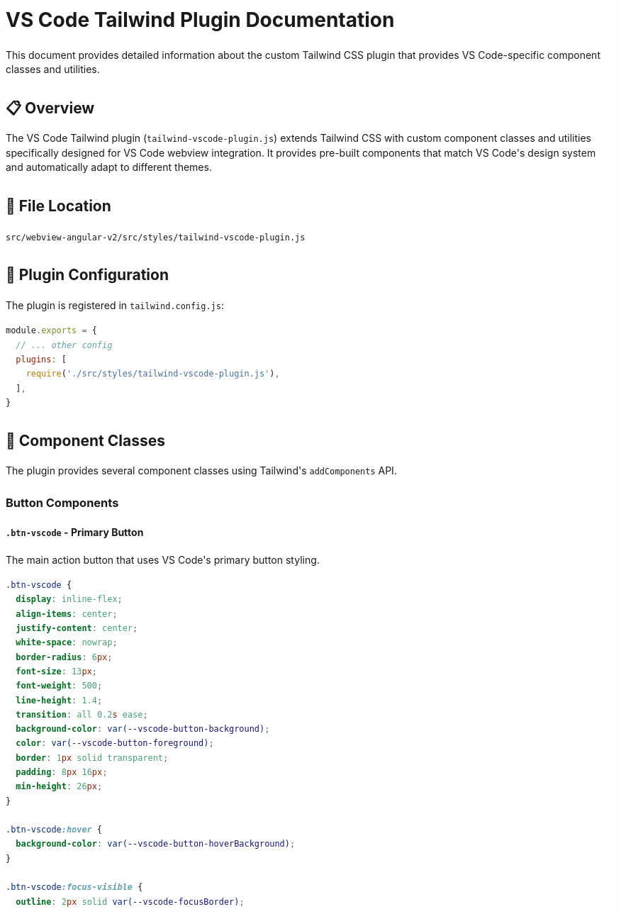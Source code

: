 # VS Code Tailwind Plugin Documentation

This document provides detailed information about the custom Tailwind CSS plugin that provides VS Code-specific component classes and utilities.

## 📋 Overview

The VS Code Tailwind plugin (`tailwind-vscode-plugin.js`) extends Tailwind CSS with custom component classes and utilities specifically designed for VS Code webview integration. It provides pre-built components that match VS Code's design system and automatically adapt to different themes.

## 📁 File Location

```
src/webview-angular-v2/src/styles/tailwind-vscode-plugin.js
```

## 🔧 Plugin Configuration

The plugin is registered in `tailwind.config.js`:

```javascript
module.exports = {
  // ... other config
  plugins: [
    require('./src/styles/tailwind-vscode-plugin.js'),
  ],
}
```

## 🧩 Component Classes

The plugin provides several component classes using Tailwind's `addComponents` API.

### Button Components

#### `.btn-vscode` - Primary Button

The main action button that uses VS Code's primary button styling.

```css
.btn-vscode {
  display: inline-flex;
  align-items: center;
  justify-content: center;
  white-space: nowrap;
  border-radius: 6px;
  font-size: 13px;
  font-weight: 500;
  line-height: 1.4;
  transition: all 0.2s ease;
  background-color: var(--vscode-button-background);
  color: var(--vscode-button-foreground);
  border: 1px solid transparent;
  padding: 8px 16px;
  min-height: 26px;
}

.btn-vscode:hover {
  background-color: var(--vscode-button-hoverBackground);
}

.btn-vscode:focus-visible {
  outline: 2px solid var(--vscode-focusBorder);
```